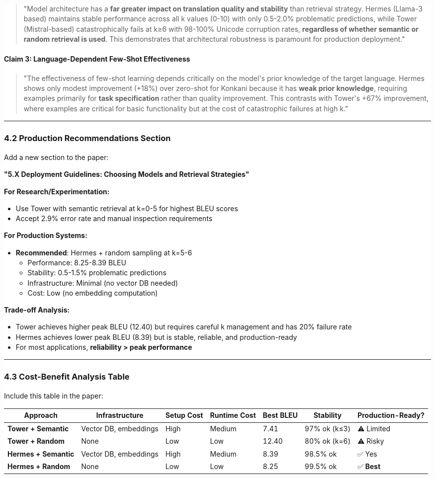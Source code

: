 > "Model architecture has a **far greater impact on translation quality and stability** than retrieval strategy. Hermes (Llama-3 based) maintains stable performance across all k values (0-10) with only 0.5-2.0% problematic predictions, while Tower (Mistral-based) catastrophically fails at k≥6 with 98-100% Unicode corruption rates, **regardless of whether semantic or random retrieval is used**. This demonstrates that architectural robustness is paramount for production deployment."

#### Claim 3: Language-Dependent Few-Shot Effectiveness

> "The effectiveness of few-shot learning depends critically on the model's prior knowledge of the target language. Hermes shows only modest improvement (+18%) over zero-shot for Konkani because it has **weak prior knowledge**, requiring examples primarily for **task specification** rather than quality improvement. This contrasts with Tower's +67% improvement, where examples are critical for basic functionality but at the cost of catastrophic failures at high k."

---

### 4.2 Production Recommendations Section

Add a new section to the paper:

**"5.X Deployment Guidelines: Choosing Models and Retrieval Strategies"**

**For Research/Experimentation:**
- Use Tower with semantic retrieval at k=0-5 for highest BLEU scores
- Accept 2.9% error rate and manual inspection requirements

**For Production Systems:**
- **Recommended**: Hermes + random sampling at k=5-6
  - Performance: 8.25-8.39 BLEU
  - Stability: 0.5-1.5% problematic predictions
  - Infrastructure: Minimal (no vector DB needed)
  - Cost: Low (no embedding computation)
  
**Trade-off Analysis:**
- Tower achieves higher peak BLEU (12.40) but requires careful k management and has 20% failure rate
- Hermes achieves lower peak BLEU (8.39) but is stable, reliable, and production-ready
- For most applications, **reliability > peak performance**

---

### 4.3 Cost-Benefit Analysis Table

Include this table in the paper:

| Approach | Infrastructure | Setup Cost | Runtime Cost | Best BLEU | Stability | Production-Ready? |
|----------|---------------|------------|--------------|-----------|-----------|-------------------|
| **Tower + Semantic** | Vector DB, embeddings | High | Medium | 7.41 | 97% ok (k≤3) | ⚠️ Limited |
| **Tower + Random** | None | Low | Low | 12.40 | 80% ok (k=6) | ⚠️ Risky |
| **Hermes + Semantic** | Vector DB, embeddings | High | Medium | 8.39 | 98.5% ok | ✅ Yes |
| **Hermes + Random** | None | Low | Low | 8.25 | 99.5% ok | ✅ **Best** |
